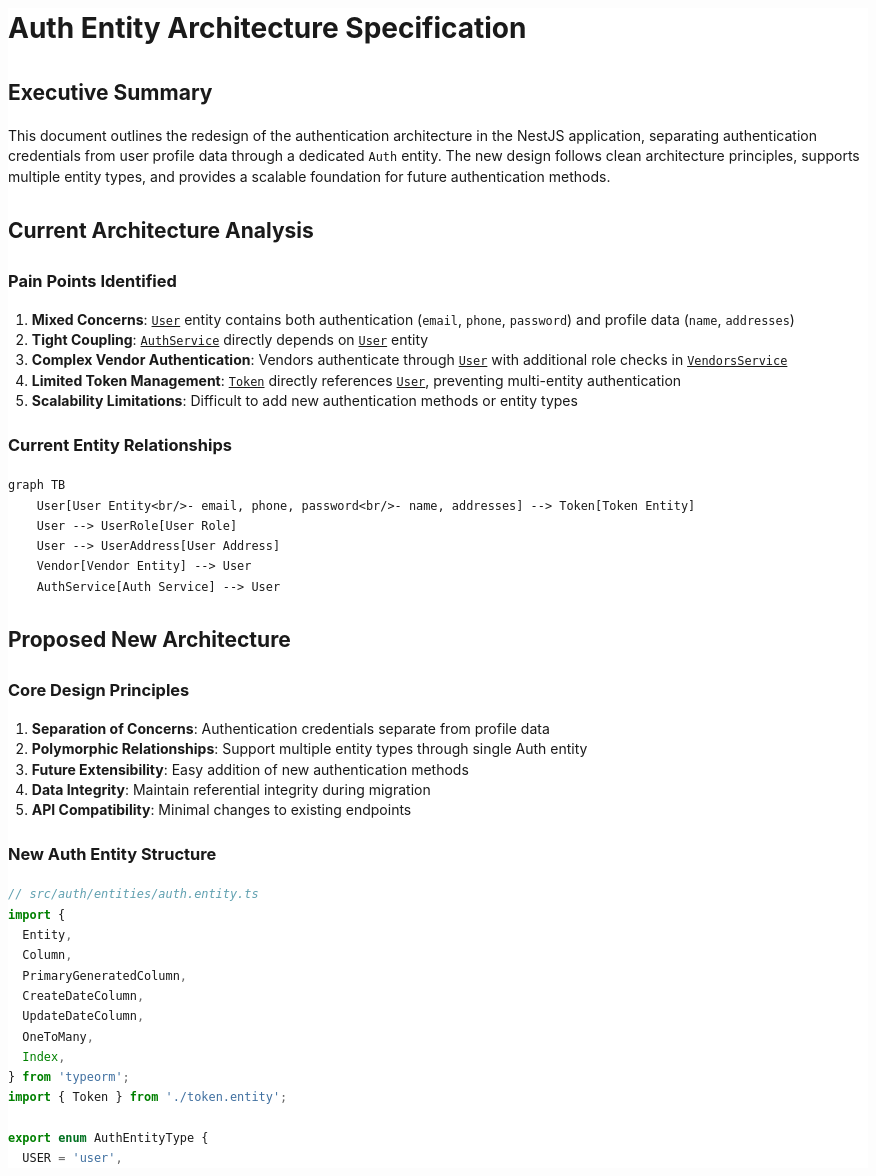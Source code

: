 # Auth Entity Architecture Specification

## Executive Summary

This document outlines the redesign of the authentication architecture in the NestJS application, separating authentication credentials from user profile data through a dedicated `Auth` entity. The new design follows clean architecture principles, supports multiple entity types, and provides a scalable foundation for future authentication methods.

## Current Architecture Analysis

### Pain Points Identified

1. **Mixed Concerns**: [`User`](src/users/entities/user.entity.ts:14) entity contains both authentication (`email`, `phone`, `password`) and profile data (`name`, `addresses`)
2. **Tight Coupling**: [`AuthService`](src/auth/auth.service.ts:17) directly depends on [`User`](src/users/entities/user.entity.ts:14) entity
3. **Complex Vendor Authentication**: Vendors authenticate through [`User`](src/users/entities/user.entity.ts:14) with additional role checks in [`VendorsService`](src/vendors/vendors.service.ts:86-101)
4. **Limited Token Management**: [`Token`](src/auth/entities/token.entity.ts:5) directly references [`User`](src/users/entities/user.entity.ts:14), preventing multi-entity authentication
5. **Scalability Limitations**: Difficult to add new authentication methods or entity types

### Current Entity Relationships

```mermaid
graph TB
    User[User Entity<br/>- email, phone, password<br/>- name, addresses] --> Token[Token Entity]
    User --> UserRole[User Role]
    User --> UserAddress[User Address]
    Vendor[Vendor Entity] --> User
    AuthService[Auth Service] --> User
```

## Proposed New Architecture

### Core Design Principles

1. **Separation of Concerns**: Authentication credentials separate from profile data
2. **Polymorphic Relationships**: Support multiple entity types through single Auth entity
3. **Future Extensibility**: Easy addition of new authentication methods
4. **Data Integrity**: Maintain referential integrity during migration
5. **API Compatibility**: Minimal changes to existing endpoints

### New Auth Entity Structure

```typescript
// src/auth/entities/auth.entity.ts
import {
  Entity,
  Column,
  PrimaryGeneratedColumn,
  CreateDateColumn,
  UpdateDateColumn,
  OneToMany,
  Index,
} from 'typeorm';
import { Token } from './token.entity';

export enum AuthEntityType {
  USER = 'user',
```